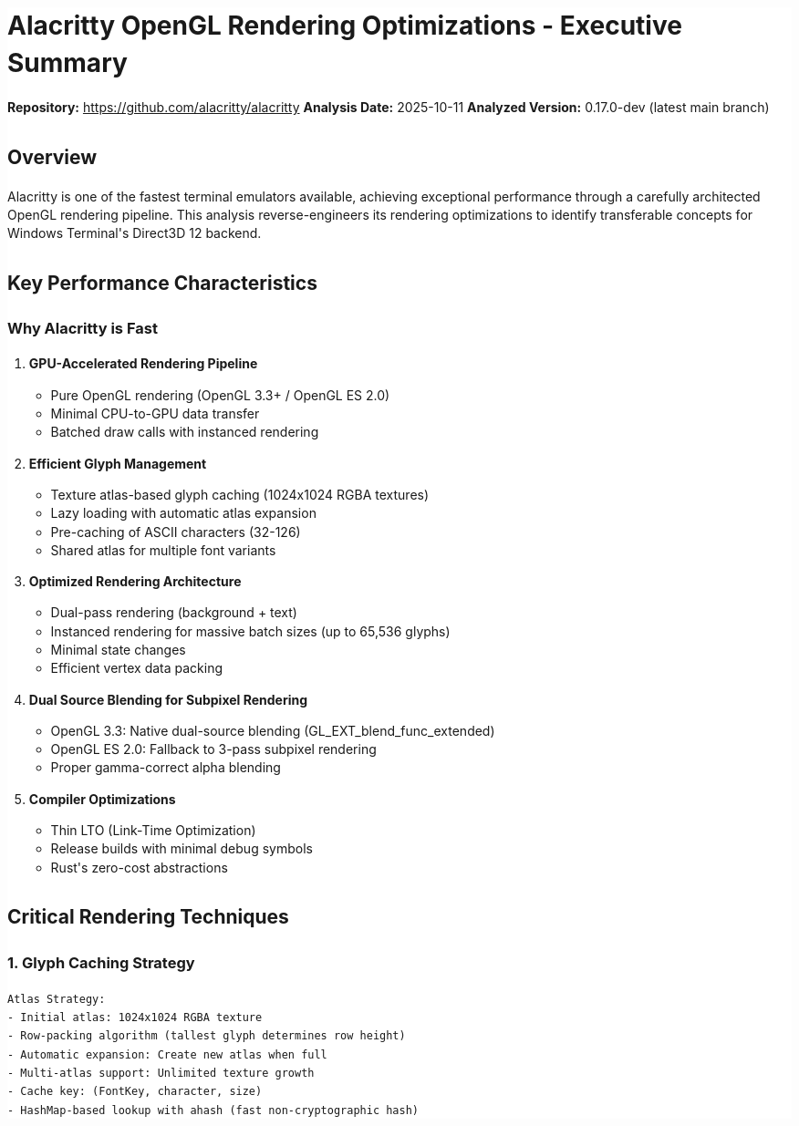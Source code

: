 # Alacritty OpenGL Rendering Optimizations - Executive Summary

**Repository:** https://github.com/alacritty/alacritty
**Analysis Date:** 2025-10-11
**Analyzed Version:** 0.17.0-dev (latest main branch)

## Overview

Alacritty is one of the fastest terminal emulators available, achieving exceptional performance through a carefully architected OpenGL rendering pipeline. This analysis reverse-engineers its rendering optimizations to identify transferable concepts for Windows Terminal's Direct3D 12 backend.

## Key Performance Characteristics

### Why Alacritty is Fast

1. **GPU-Accelerated Rendering Pipeline**
   - Pure OpenGL rendering (OpenGL 3.3+ / OpenGL ES 2.0)
   - Minimal CPU-to-GPU data transfer
   - Batched draw calls with instanced rendering

2. **Efficient Glyph Management**
   - Texture atlas-based glyph caching (1024x1024 RGBA textures)
   - Lazy loading with automatic atlas expansion
   - Pre-caching of ASCII characters (32-126)
   - Shared atlas for multiple font variants

3. **Optimized Rendering Architecture**
   - Dual-pass rendering (background + text)
   - Instanced rendering for massive batch sizes (up to 65,536 glyphs)
   - Minimal state changes
   - Efficient vertex data packing

4. **Dual Source Blending for Subpixel Rendering**
   - OpenGL 3.3: Native dual-source blending (GL_EXT_blend_func_extended)
   - OpenGL ES 2.0: Fallback to 3-pass subpixel rendering
   - Proper gamma-correct alpha blending

5. **Compiler Optimizations**
   - Thin LTO (Link-Time Optimization)
   - Release builds with minimal debug symbols
   - Rust's zero-cost abstractions

## Critical Rendering Techniques

### 1. Glyph Caching Strategy

```
Atlas Strategy:
- Initial atlas: 1024x1024 RGBA texture
- Row-packing algorithm (tallest glyph determines row height)
- Automatic expansion: Create new atlas when full
- Multi-atlas support: Unlimited texture growth
- Cache key: (FontKey, character, size)
- HashMap-based lookup with ahash (fast non-cryptographic hash)
```
